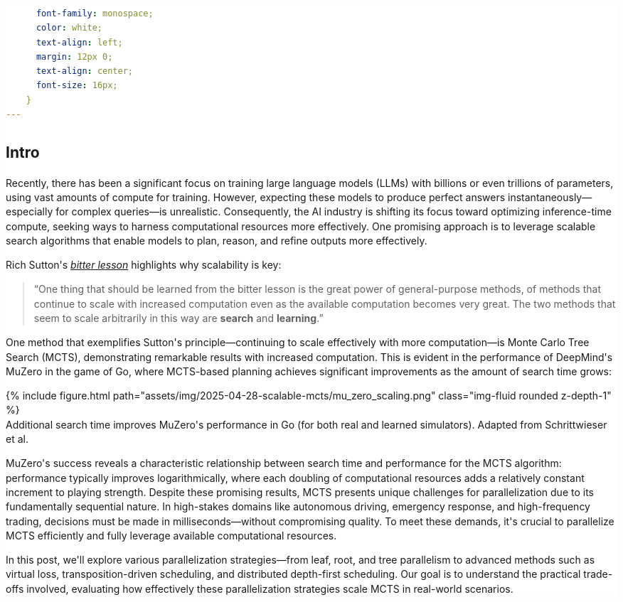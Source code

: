 ```yaml
      font-family: monospace;
      color: white;
      text-align: left;
      margin: 12px 0;
      text-align: center;
      font-size: 16px;
    }
---
```


## Intro

Recently, there has been a significant focus on training large language models (LLMs) with billions or even trillions of parameters, using vast amounts of compute for training. However, expecting these models to produce perfect answers instantaneously—especially for complex queries—is unrealistic. Consequently, the AI industry is shifting its focus toward optimizing inference-time compute, seeking ways to harness computational resources more effectively. One promising approach is to leverage scalable search algorithms that enable models to plan, reason, and refine outputs more effectively.

Rich Sutton's [_bitter lesson_](http://www.incompleteideas.net/IncIdeas/BitterLesson.html) highlights why scalability is key:

> “One thing that should be learned from the bitter lesson is the great power of general-purpose methods, of methods that continue to scale with increased computation even as the available computation becomes very great. The two methods that seem to scale arbitrarily in this way are **search** and **learning**.”

One method that exemplifies Sutton's principle—continuing to scale effectively with more computation—is Monte Carlo Tree Search (MCTS), demonstrating remarkable results with increased computation. This is evident in the performance of DeepMind's MuZero in the game of Go, where MCTS-based planning achieves significant improvements as the amount of search time grows:

<div class="col-sm mt-3 mt-md-0">
    {% include figure.html path="assets/img/2025-04-28-scalable-mcts/mu_zero_scaling.png" class="img-fluid rounded z-depth-1" %}
</div>
<div class="caption">
Additional search time improves MuZero's performance in Go (for both real and learned simulators). Adapted from Schrittwieser et al.<d-cite key="schrittwieser2020mastering"></d-cite>
</div>

MuZero's success reveals a characteristic relationship between search time and performance for the MCTS algorithm: performance typically improves logarithmically, where each doubling of computational resources adds a relatively constant increment to playing strength<d-cite key="camacho2017mcts"></d-cite>. Despite these promising results, MCTS presents unique challenges for parallelization due to its fundamentally sequential nature. In high-stakes domains like autonomous driving, emergency response, and high-frequency trading, decisions must be made in milliseconds—without compromising quality. To meet these demands, it's crucial to parallelize MCTS efficiently and fully leverage available computational resources.

In this post, we'll explore various parallelization strategies—from leaf, root, and tree parallelism to advanced methods such as virtual loss, transposition-driven scheduling, and distributed depth-first scheduling. Our goal is to understand the practical trade-offs involved, evaluating how effectively these parallelization strategies scale MCTS in real-world scenarios.
